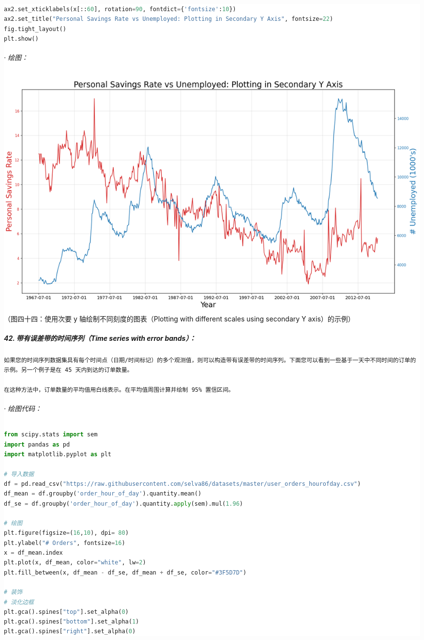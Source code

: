 ```Python
ax2.set_xticklabels(x[::60], rotation=90, fontdict={'fontsize':10})  
ax2.set_title("Personal Savings Rate vs Unemployed: Plotting in Secondary Y Axis", fontsize=22)  
fig.tight_layout()  
plt.show()
```
###### · 绘图：
![|650](“Top%2050”图/Top%2050图44.png)
      （图四十四：使用次要 y 轴绘制不同刻度的图表（Plotting with different scales using secondary Y axis）的示例）

##### 42. 带有误差带的时间序列（Time series with error bands）：
~~~
如果您的时间序列数据集具有每个时间点（日期/时间标记）的多个观测值，则可以构造带有误差带的时间序列。下面您可以看到一些基于一天中不同时间的订单的示例。另一个例子是在 45 天内到达的订单数量。  

在这种方法中，订单数量的平均值用白线表示。在平均值周围计算并绘制 95% 置信区间。
~~~
###### · 绘图代码：
```Python
from scipy.stats import sem  
import pandas as pd  
import matplotlib.pyplot as plt  
  
# 导入数据  
df = pd.read_csv("https://raw.githubusercontent.com/selva86/datasets/master/user_orders_hourofday.csv")  
df_mean = df.groupby('order_hour_of_day').quantity.mean()  
df_se = df.groupby('order_hour_of_day').quantity.apply(sem).mul(1.96)  
  
# 绘图  
plt.figure(figsize=(16,10), dpi= 80)  
plt.ylabel("# Orders", fontsize=16)  
x = df_mean.index  
plt.plot(x, df_mean, color="white", lw=2)  
plt.fill_between(x, df_mean - df_se, df_mean + df_se, color="#3F5D7D")  
  
# 装饰  
# 淡化边框  
plt.gca().spines["top"].set_alpha(0)  
plt.gca().spines["bottom"].set_alpha(1)  
plt.gca().spines["right"].set_alpha(0)  
```